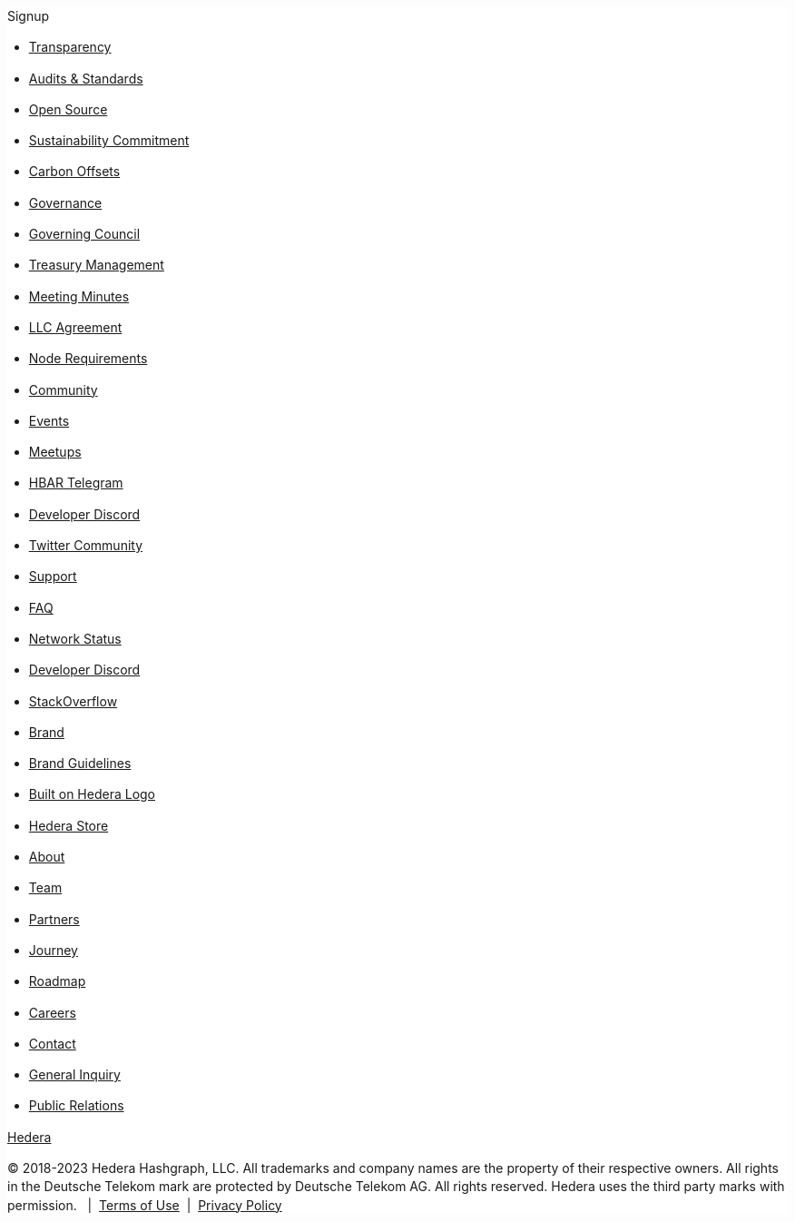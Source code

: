 Signup

[](https://hedera.com/discord) [](https://www.facebook.com/hashgraph) [](https://www.linkedin.com/company/hashgraph)[](https://medium.com/hashgraph)[](https://www.reddit.com/r/Hedera/)[](https://stackoverflow.com/questions/tagged/hedera-hashgraph)[](https://t.me/hederahashgraph)[](https://twitter.com/hedera)[](https://www.youtube.com/hederahashgraph)

- [Transparency](/audits-and-standards)
- [Audits & Standards](/audits-and-standards)
- [Open Source](/open-source)
- [Sustainability Commitment](/ucl-blockchain-energy)
- [Carbon Offsets](/carbon-offsets)

- [Governance](/council)
- [Governing Council](/council)
- [Treasury Management](/treasury-management-report)
- [Meeting Minutes](/council/minutes)
- [LLC Agreement](/hh_llc-agreement)
- [Node Requirements](https://docs.hedera.com/hedera/networks/mainnet/mainnet-nodes/node-requirements)

- [Community](/events)
- [Events](/events)
- [Meetups](https://docs.hedera.com/hedera/support-and-community/meetups)
- [HBAR Telegram](https://t.me/hederahashgraph)
- [Developer Discord](https://hedera.com/discord)
- [Twitter Community](https://twitter.com/search?q=%23hedera&f=live)

- [Support](http://help.hedera.com/)
- [FAQ](http://help.hedera.com/)
- [Network Status](http://status.hedera.com/)
- [Developer Discord](https://hedera.com/discord)
- [StackOverflow](https://stackoverflow.com/questions/tagged/hedera-hashgraph)

- [Brand](https://hederabrandcentral.frontify.com/)
- [Brand Guidelines](https://hederabrandcentral.frontify.com/)
- [Built on Hedera Logo](https://docs.hedera.com/hedera/support-and-community/brand-guidelines)
- [Hedera Store](https://shop.hedera.com/)

- [About](/about)
- [Team](/about)
- [Partners](/partners)
- [Journey](/journey)
- [Roadmap](/roadmap)
- [Careers](/work)

- [Contact](https://share.hsforms.com/1qD7NTaCNRfSu3p11Ajh25wceh7k)
- [General Inquiry](https://share.hsforms.com/1qD7NTaCNRfSu3p11Ajh25wceh7k)
- [Public Relations](mailto:pr@hedera.com)

[Hedera](/)

© 2018-2023 Hedera Hashgraph, LLC. All trademarks and company names are the property of their respective owners. All rights in the Deutsche Telekom mark are protected by Deutsche Telekom AG. All rights reserved. Hedera uses the third party marks with permission.   |  [Terms of Use](/terms)  |  [Privacy Policy](/privacy)
